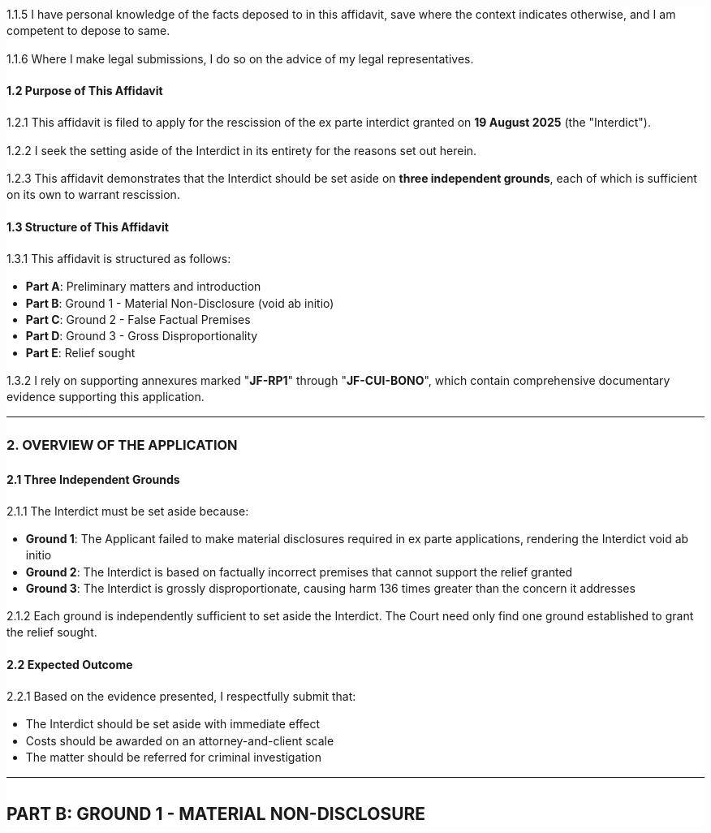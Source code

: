 1.1.5 I have personal knowledge of the facts deposed to in this affidavit, save where the context indicates otherwise, and I am competent to depose to same.

1.1.6 Where I make legal submissions, I do so on the advice of my legal representatives.

#### 1.2 Purpose of This Affidavit

1.2.1 This affidavit is filed to apply for the rescission of the ex parte interdict granted on **19 August 2025** (the "Interdict").

1.2.2 I seek the setting aside of the Interdict in its entirety for the reasons set out herein.

1.2.3 This affidavit demonstrates that the Interdict should be set aside on **three independent grounds**, each of which is sufficient on its own to warrant rescission.

#### 1.3 Structure of This Affidavit

1.3.1 This affidavit is structured as follows:
- **Part A**: Preliminary matters and introduction
- **Part B**: Ground 1 - Material Non-Disclosure (void ab initio)
- **Part C**: Ground 2 - False Factual Premises
- **Part D**: Ground 3 - Gross Disproportionality
- **Part E**: Relief sought

1.3.2 I rely on supporting annexures marked "**JF-RP1**" through "**JF-CUI-BONO**", which contain comprehensive documentary evidence supporting this application.

---

### 2. OVERVIEW OF THE APPLICATION

#### 2.1 Three Independent Grounds

2.1.1 The Interdict must be set aside because:
- **Ground 1**: The Applicant failed to make material disclosures required in ex parte applications, rendering the Interdict void ab initio
- **Ground 2**: The Interdict is based on factually incorrect premises that cannot support the relief granted
- **Ground 3**: The Interdict is grossly disproportionate, causing harm 136 times greater than the concern it addresses

2.1.2 Each ground is independently sufficient to set aside the Interdict. The Court need only find one ground established to grant the relief sought.

#### 2.2 Expected Outcome

2.2.1 Based on the evidence presented, I respectfully submit that:
- The Interdict should be set aside with immediate effect
- Costs should be awarded on an attorney-and-client scale
- The matter should be referred for criminal investigation

---

## PART B: GROUND 1 - MATERIAL NON-DISCLOSURE

